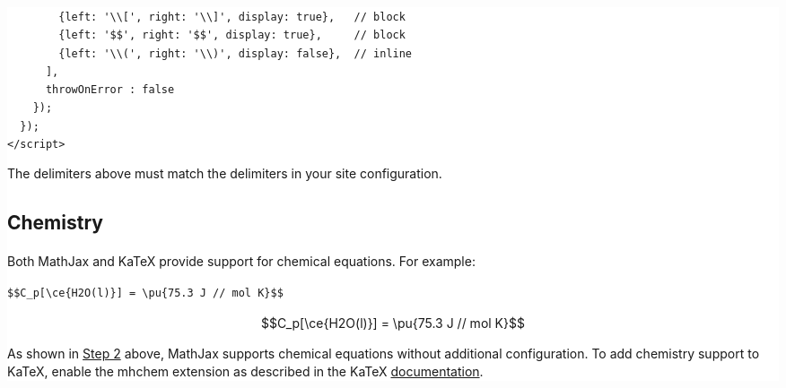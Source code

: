 ```go-html-template {file="layouts/partials/math.html" copy=true}
        {left: '\\[', right: '\\]', display: true},   // block
        {left: '$$', right: '$$', display: true},     // block
        {left: '\\(', right: '\\)', display: false},  // inline
      ],
      throwOnError : false
    });
  });
</script>
```

The delimiters above must match the delimiters in your site configuration.

## Chemistry

Both MathJax and KaTeX provide support for chemical equations. For example:

```text
$$C_p[\ce{H2O(l)}] = \pu{75.3 J // mol K}$$
```

$$C_p[\ce{H2O(l)}] = \pu{75.3 J // mol K}$$

As shown in [Step 2] above, MathJax supports chemical equations without additional configuration. To add chemistry support to KaTeX, enable the mhchem extension as described in the KaTeX [documentation](https://katex.org/docs/libs).

[`transform.ToMath`]: /functions/transform/tomath/
[KaTeX]: https://katex.org/
[LaTeX]: https://www.latex-project.org/
[MathJax]: https://www.mathjax.org/
[passthrough extension]: /configuration/markup/#passthrough
[Step 2]: #step-2
[Step 3]: #step-3
